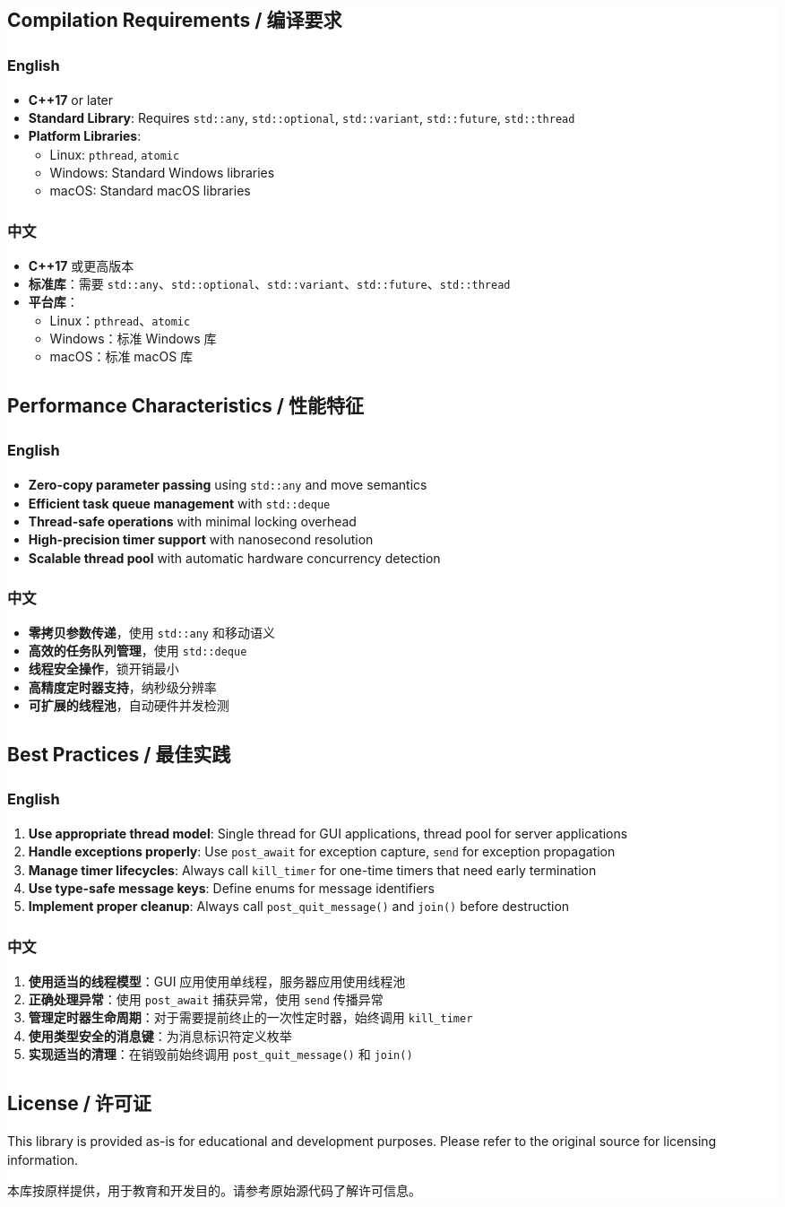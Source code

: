 ## Compilation Requirements / 编译要求

### English
- **C++17** or later
- **Standard Library**: Requires `std::any`, `std::optional`, `std::variant`, `std::future`, `std::thread`
- **Platform Libraries**: 
  - Linux: `pthread`, `atomic`
  - Windows: Standard Windows libraries
  - macOS: Standard macOS libraries

### 中文
- **C++17** 或更高版本
- **标准库**：需要 `std::any`、`std::optional`、`std::variant`、`std::future`、`std::thread`
- **平台库**：
  - Linux：`pthread`、`atomic`
  - Windows：标准 Windows 库
  - macOS：标准 macOS 库

## Performance Characteristics / 性能特征

### English
- **Zero-copy parameter passing** using `std::any` and move semantics
- **Efficient task queue management** with `std::deque`
- **Thread-safe operations** with minimal locking overhead
- **High-precision timer support** with nanosecond resolution
- **Scalable thread pool** with automatic hardware concurrency detection

### 中文
- **零拷贝参数传递**，使用 `std::any` 和移动语义
- **高效的任务队列管理**，使用 `std::deque`
- **线程安全操作**，锁开销最小
- **高精度定时器支持**，纳秒级分辨率
- **可扩展的线程池**，自动硬件并发检测

## Best Practices / 最佳实践

### English
1. **Use appropriate thread model**: Single thread for GUI applications, thread pool for server applications
2. **Handle exceptions properly**: Use `post_await` for exception capture, `send` for exception propagation
3. **Manage timer lifecycles**: Always call `kill_timer` for one-time timers that need early termination
4. **Use type-safe message keys**: Define enums for message identifiers
5. **Implement proper cleanup**: Always call `post_quit_message()` and `join()` before destruction

### 中文
1. **使用适当的线程模型**：GUI 应用使用单线程，服务器应用使用线程池
2. **正确处理异常**：使用 `post_await` 捕获异常，使用 `send` 传播异常
3. **管理定时器生命周期**：对于需要提前终止的一次性定时器，始终调用 `kill_timer`
4. **使用类型安全的消息键**：为消息标识符定义枚举
5. **实现适当的清理**：在销毁前始终调用 `post_quit_message()` 和 `join()`

## License / 许可证

This library is provided as-is for educational and development purposes. Please refer to the original source for licensing information.

本库按原样提供，用于教育和开发目的。请参考原始源代码了解许可信息。 